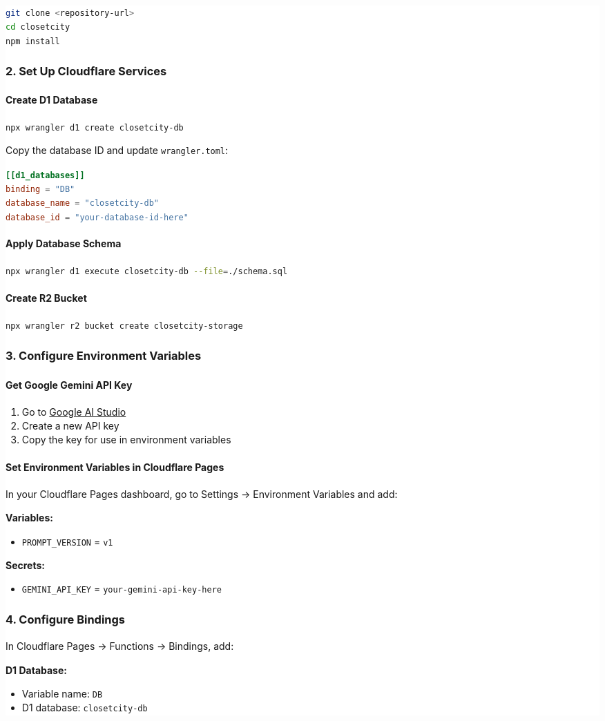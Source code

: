 ```bash
git clone <repository-url>
cd closetcity
npm install
```

### 2. Set Up Cloudflare Services

#### Create D1 Database
```bash
npx wrangler d1 create closetcity-db
```

Copy the database ID and update `wrangler.toml`:
```toml
[[d1_databases]]
binding = "DB"
database_name = "closetcity-db"
database_id = "your-database-id-here"
```

#### Apply Database Schema
```bash
npx wrangler d1 execute closetcity-db --file=./schema.sql
```

#### Create R2 Bucket
```bash
npx wrangler r2 bucket create closetcity-storage
```

### 3. Configure Environment Variables

#### Get Google Gemini API Key
1. Go to [Google AI Studio](https://aistudio.google.com/)
2. Create a new API key
3. Copy the key for use in environment variables

#### Set Environment Variables in Cloudflare Pages

In your Cloudflare Pages dashboard, go to Settings → Environment Variables and add:

**Variables:**
- `PROMPT_VERSION` = `v1`

**Secrets:**
- `GEMINI_API_KEY` = `your-gemini-api-key-here`

### 4. Configure Bindings

In Cloudflare Pages → Functions → Bindings, add:

**D1 Database:**
- Variable name: `DB`
- D1 database: `closetcity-db`

